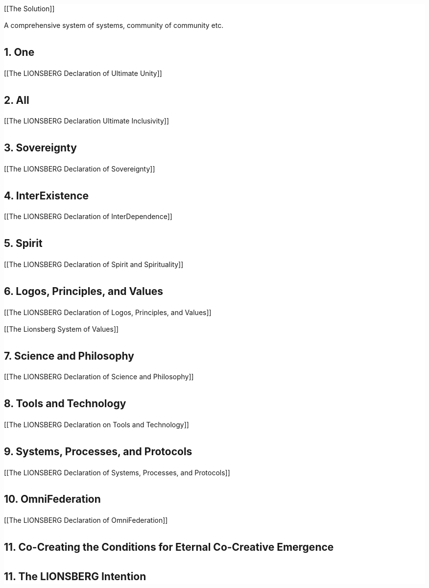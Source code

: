 [[The Solution]]  

A comprehensive system of systems, community of community etc. 
## 1. One

[[The LIONSBERG Declaration of Ultimate Unity]]

## 2. All 

[[The LIONSBERG Declaration Ultimate Inclusivity]]

## 3. Sovereignty

[[The LIONSBERG Declaration of Sovereignty]]  

## 4. InterExistence

[[The LIONSBERG Declaration of InterDependence]]  

## 5. Spirit 

[[The LIONSBERG Declaration of Spirit and Spirituality]]  

## 6. Logos, Principles, and Values

[[The LIONSBERG Declaration of Logos, Principles, and Values]]

[[The Lionsberg System of Values]]  
## 7. Science and Philosophy

[[The LIONSBERG Declaration of Science and Philosophy]]  

## 8. Tools and Technology 

[[The LIONSBERG Declaration on Tools and Technology]]  

## 9. Systems, Processes, and Protocols

[[The LIONSBERG Declaration of Systems, Processes, and Protocols]]  

## 10. OmniFederation

[[The LIONSBERG Declaration of OmniFederation]]  

## 11. Co-Creating the Conditions for Eternal Co-Creative Emergence

## 11. The LIONSBERG Intention

